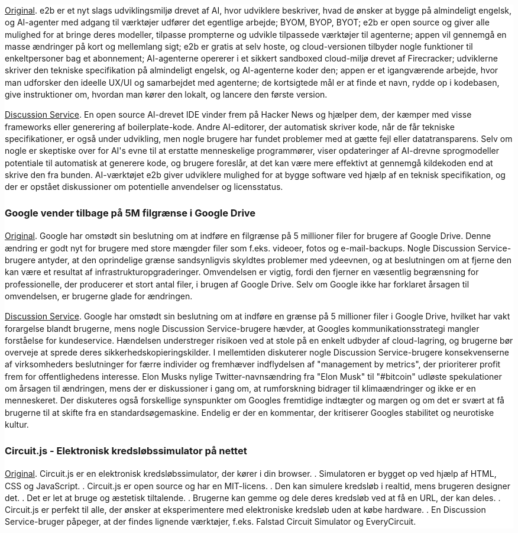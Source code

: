 [Original](https://github.com/e2b-dev/e2b).
e2b er et nyt slags udviklingsmiljø drevet af AI, hvor udviklere beskriver, hvad de ønsker at bygge på almindeligt engelsk, og AI-agenter med adgang til værktøjer udfører det egentlige arbejde; BYOM, BYOP, BYOT; e2b er open source og giver alle mulighed for at bringe deres modeller, tilpasse prompterne og udvikle tilpassede værktøjer til agenterne; appen vil gennemgå en masse ændringer på kort og mellemlang sigt; e2b er gratis at selv hoste, og cloud-versionen tilbyder nogle funktioner til enkeltpersoner bag et abonnement; AI-agenterne opererer i et sikkert sandboxed cloud-miljø drevet af Firecracker; udviklerne skriver den tekniske specifikation på almindeligt engelsk, og AI-agenterne koder den; appen er et igangværende arbejde, hvor man udforsker den ideelle UX/UI og samarbejdet med agenterne; de kortsigtede mål er at finde et navn, rydde op i kodebasen, give instruktioner om, hvordan man kører den lokalt, og lancere den første version.

[Discussion Service](http://news.ycombinator.com/item?id=35440552).
En open source AI-drevet IDE vinder frem på Hacker News og hjælper dem, der kæmper med visse frameworks eller generering af boilerplate-kode. Andre AI-editorer, der automatisk skriver kode, når de får tekniske specifikationer, er også under udvikling, men nogle brugere har fundet problemer med at gætte fejl eller datatransparens. Selv om nogle er skeptiske over for AI's evne til at erstatte menneskelige programmører, viser opdateringer af AI-drevne sprogmodeller potentiale til automatisk at generere kode, og brugere foreslår, at det kan være mere effektivt at gennemgå kildekoden end at skrive den fra bunden. AI-værktøjet e2b giver udviklere mulighed for at bygge software ved hjælp af en teknisk specifikation, og der er opstået diskussioner om potentielle anvendelser og licensstatus.

### Google vender tilbage på 5M filgrænse i Google Drive

[Original](https://twitter.com/googledrive/status/1643049029251776515).
Google har omstødt sin beslutning om at indføre en filgrænse på 5 millioner filer for brugere af Google Drive. Denne ændring er godt nyt for brugere med store mængder filer som f.eks. videoer, fotos og e-mail-backups. Nogle Discussion Service-brugere antyder, at den oprindelige grænse sandsynligvis skyldtes problemer med ydeevnen, og at beslutningen om at fjerne den kan være et resultat af infrastrukturopgraderinger. Omvendelsen er vigtig, fordi den fjerner en væsentlig begrænsning for professionelle, der producerer et stort antal filer, i brugen af Google Drive. Selv om Google ikke har forklaret årsagen til omvendelsen, er brugerne glade for ændringen.

[Discussion Service](http://news.ycombinator.com/item?id=35434314).
Google har omstødt sin beslutning om at indføre en grænse på 5 millioner filer i Google Drive, hvilket har vakt forargelse blandt brugerne, mens nogle Discussion Service-brugere hævder, at Googles kommunikationsstrategi mangler forståelse for kundeservice. Hændelsen understreger risikoen ved at stole på en enkelt udbyder af cloud-lagring, og brugerne bør overveje at sprede deres sikkerhedskopieringskilder. I mellemtiden diskuterer nogle Discussion Service-brugere konsekvenserne af virksomheders beslutninger for færre individer og fremhæver indflydelsen af "management by metrics", der prioriterer profit frem for offentlighedens interesse. Elon Musks nylige Twitter-navnsændring fra "Elon Musk" til "#bitcoin" udløste spekulationer om årsagen til ændringen, mens der er diskussioner i gang om, at rumforskning bidrager til klimaændringer og ikke er en menneskeret. Der diskuteres også forskellige synspunkter om Googles fremtidige indtægter og margen og om det er svært at få brugerne til at skifte fra en standardsøgemaskine. Endelig er der en kommentar, der kritiserer Googles stabilitet og neurotiske kultur.

### Circuit.js - Elektronisk kredsløbssimulator på nettet

[Original](http://lushprojects.com/circuitjs/circuitjs.html).
Circuit.js er en elektronisk kredsløbssimulator, der kører i din browser. . Simulatoren er bygget op ved hjælp af HTML, CSS og JavaScript. . Circuit.js er open source og har en MIT-licens. . Den kan simulere kredsløb i realtid, mens brugeren designer det. . Det er let at bruge og æstetisk tiltalende. . Brugerne kan gemme og dele deres kredsløb ved at få en URL, der kan deles. . Circuit.js er perfekt til alle, der ønsker at eksperimentere med elektroniske kredsløb uden at købe hardware. . En Discussion Service-bruger påpeger, at der findes lignende værktøjer, f.eks. Falstad Circuit Simulator og EveryCircuit.
